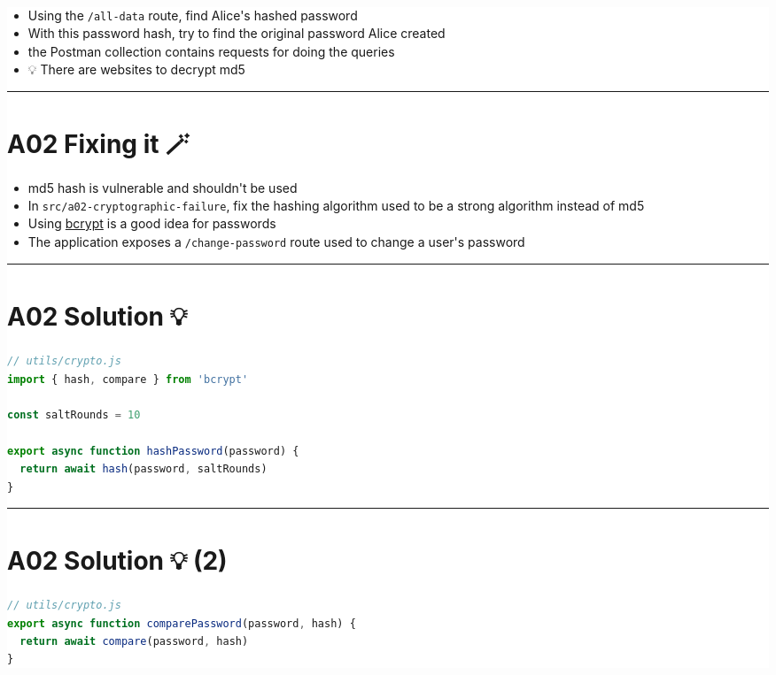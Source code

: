 <div class="dense">

- Using the `/all-data` route, find Alice's hashed password
- With this password hash, try to find the original password Alice created
- the Postman collection contains requests for doing the queries
- 💡 There are websites to decrypt md5

</div>

---

# A02 Fixing it 🪄

<div class="dense">

- md5 hash is vulnerable and shouldn't be used
- In `src/a02-cryptographic-failure`, fix the hashing algorithm used to be a strong algorithm instead of md5
- Using [bcrypt](https://www.npmjs.com/package/bcrypt) is a good idea for passwords
- The application exposes a `/change-password` route used to change a user's password

</div>

---

# A02 Solution 💡

<div class="dense">

```js
// utils/crypto.js
import { hash, compare } from 'bcrypt'

const saltRounds = 10

export async function hashPassword(password) {
  return await hash(password, saltRounds)
}
```

</div>

---

# A02 Solution 💡 (2)

<div class="dense">

```js
// utils/crypto.js
export async function comparePassword(password, hash) {
  return await compare(password, hash)
}
```
